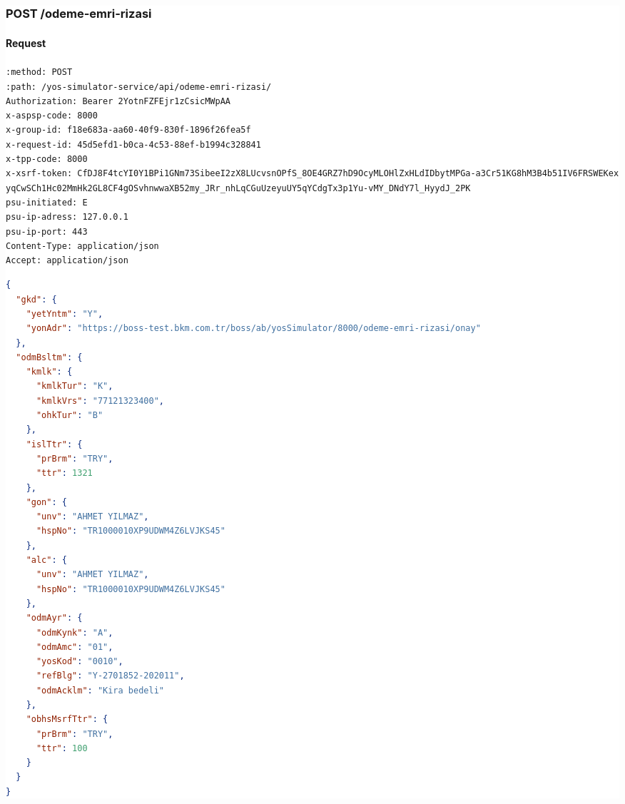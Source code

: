 

### POST /odeme-emri-rizasi

#### Request


```
:method: POST
:path: /yos-simulator-service/api/odeme-emri-rizasi/
Authorization: Bearer 2YotnFZFEjr1zCsicMWpAA
x-aspsp-code: 8000
x-group-id: f18e683a-aa60-40f9-830f-1896f26fea5f
x-request-id: 45d5efd1-b0ca-4c53-88ef-b1994c328841
x-tpp-code: 8000
x-xsrf-token: CfDJ8F4tcYI0Y1BPi1GNm73SibeeI2zX8LUcvsnOPfS_8OE4GRZ7hD9OcyMLOHlZxHLdIDbytMPGa-a3Cr51KG8hM3B4b51IV6FRSWEKexyqCwSCh1Hc02MmHk2GL8CF4gOSvhnwwaXB52my_JRr_nhLqCGuUzeyuUY5qYCdgTx3p1Yu-vMY_DNdY7l_HyydJ_2PK
psu-initiated: E
psu-ip-adress: 127.0.0.1
psu-ip-port: 443
Content-Type: application/json
Accept: application/json
```



```json
{
  "gkd": {
    "yetYntm": "Y",
    "yonAdr": "https://boss-test.bkm.com.tr/boss/ab/yosSimulator/8000/odeme-emri-rizasi/onay"
  },
  "odmBsltm": {
    "kmlk": {
      "kmlkTur": "K",
      "kmlkVrs": "77121323400",
      "ohkTur": "B"
    },
    "islTtr": {
      "prBrm": "TRY",
      "ttr": 1321
    },
    "gon": {
      "unv": "AHMET YILMAZ",
      "hspNo": "TR1000010XP9UDWM4Z6LVJKS45"
    },
    "alc": {
      "unv": "AHMET YILMAZ",
      "hspNo": "TR1000010XP9UDWM4Z6LVJKS45"
    },
    "odmAyr": {
      "odmKynk": "A",
      "odmAmc": "01",
      "yosKod": "0010",
      "refBlg": "Y-2701852-202011",
      "odmAcklm": "Kira bedeli"
    },
    "obhsMsrfTtr": {
      "prBrm": "TRY",
      "ttr": 100
    }
  }
}
```
